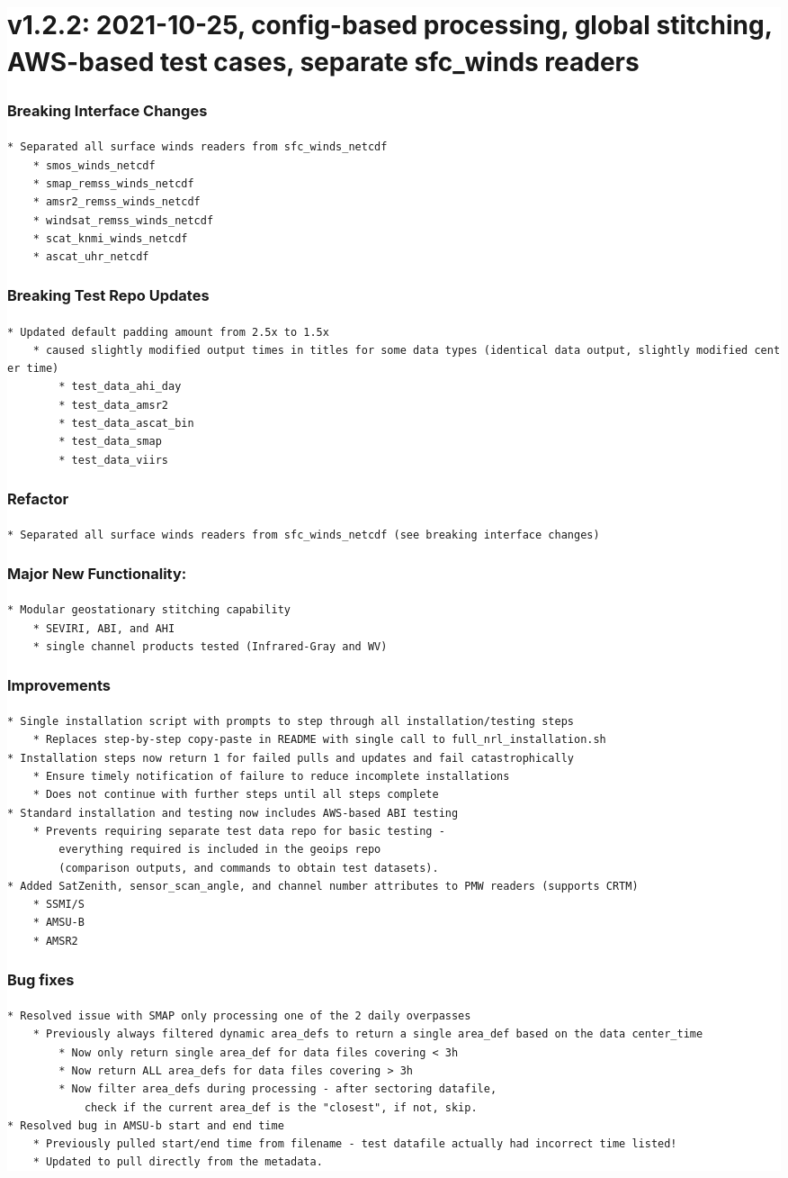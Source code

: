 
# v1.2.2: 2021-10-25, config-based processing, global stitching, AWS-based test cases, separate sfc_winds readers

### Breaking Interface Changes
    * Separated all surface winds readers from sfc_winds_netcdf
        * smos_winds_netcdf
        * smap_remss_winds_netcdf
        * amsr2_remss_winds_netcdf
        * windsat_remss_winds_netcdf
        * scat_knmi_winds_netcdf
        * ascat_uhr_netcdf

### Breaking Test Repo Updates
    * Updated default padding amount from 2.5x to 1.5x
        * caused slightly modified output times in titles for some data types (identical data output, slightly modified center time)
            * test_data_ahi_day
            * test_data_amsr2
            * test_data_ascat_bin
            * test_data_smap
            * test_data_viirs

### Refactor
    * Separated all surface winds readers from sfc_winds_netcdf (see breaking interface changes)

### Major New Functionality:
    * Modular geostationary stitching capability
        * SEVIRI, ABI, and AHI
        * single channel products tested (Infrared-Gray and WV)

### Improvements
    * Single installation script with prompts to step through all installation/testing steps
        * Replaces step-by-step copy-paste in README with single call to full_nrl_installation.sh
    * Installation steps now return 1 for failed pulls and updates and fail catastrophically
        * Ensure timely notification of failure to reduce incomplete installations
        * Does not continue with further steps until all steps complete
    * Standard installation and testing now includes AWS-based ABI testing
        * Prevents requiring separate test data repo for basic testing -
            everything required is included in the geoips repo
            (comparison outputs, and commands to obtain test datasets).
    * Added SatZenith, sensor_scan_angle, and channel number attributes to PMW readers (supports CRTM)
        * SSMI/S
        * AMSU-B
        * AMSR2

### Bug fixes
    * Resolved issue with SMAP only processing one of the 2 daily overpasses
        * Previously always filtered dynamic area_defs to return a single area_def based on the data center_time
            * Now only return single area_def for data files covering < 3h
            * Now return ALL area_defs for data files covering > 3h
            * Now filter area_defs during processing - after sectoring datafile,
                check if the current area_def is the "closest", if not, skip.
    * Resolved bug in AMSU-b start and end time
        * Previously pulled start/end time from filename - test datafile actually had incorrect time listed!
        * Updated to pull directly from the metadata.
